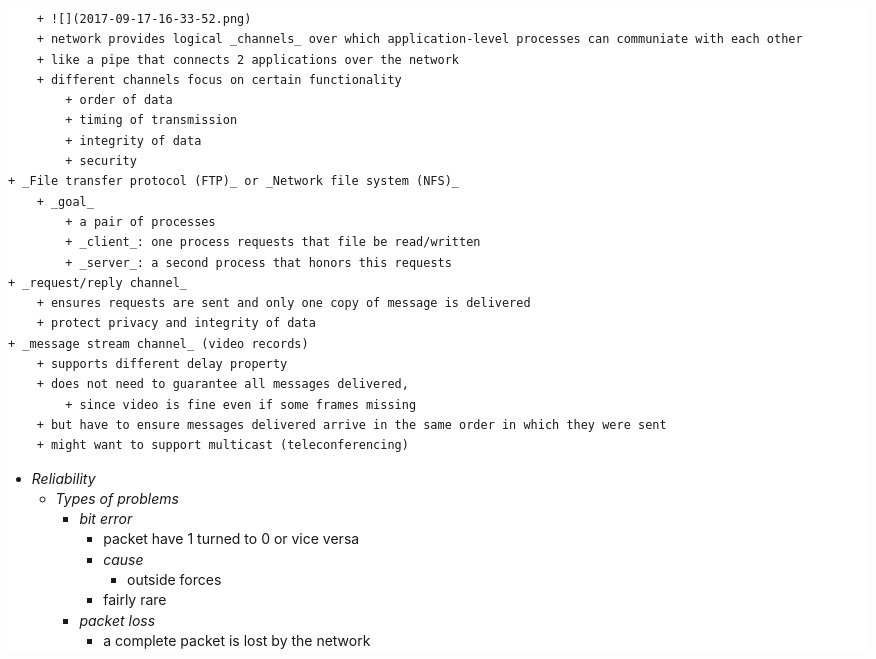         + ![](2017-09-17-16-33-52.png)
        + network provides logical _channels_ over which application-level processes can communiate with each other
        + like a pipe that connects 2 applications over the network 
        + different channels focus on certain functionality 
            + order of data
            + timing of transmission
            + integrity of data 
            + security
    + _File transfer protocol (FTP)_ or _Network file system (NFS)_
        + _goal_
            + a pair of processes
            + _client_: one process requests that file be read/written 
            + _server_: a second process that honors this requests
    + _request/reply channel_ 
        + ensures requests are sent and only one copy of message is delivered 
        + protect privacy and integrity of data 
    + _message stream channel_ (video records)
        + supports different delay property 
        + does not need to guarantee all messages delivered, 
            + since video is fine even if some frames missing 
        + but have to ensure messages delivered arrive in the same order in which they were sent
        + might want to support multicast (teleconferencing)
+ _Reliability_ 
    + _Types of problems_ 
        + _bit error_ 
            + packet have 1 turned to 0 or vice versa 
            + _cause_   
                + outside forces 
            + fairly rare 
        + _packet loss_ 
            + a complete packet is lost by the network 
